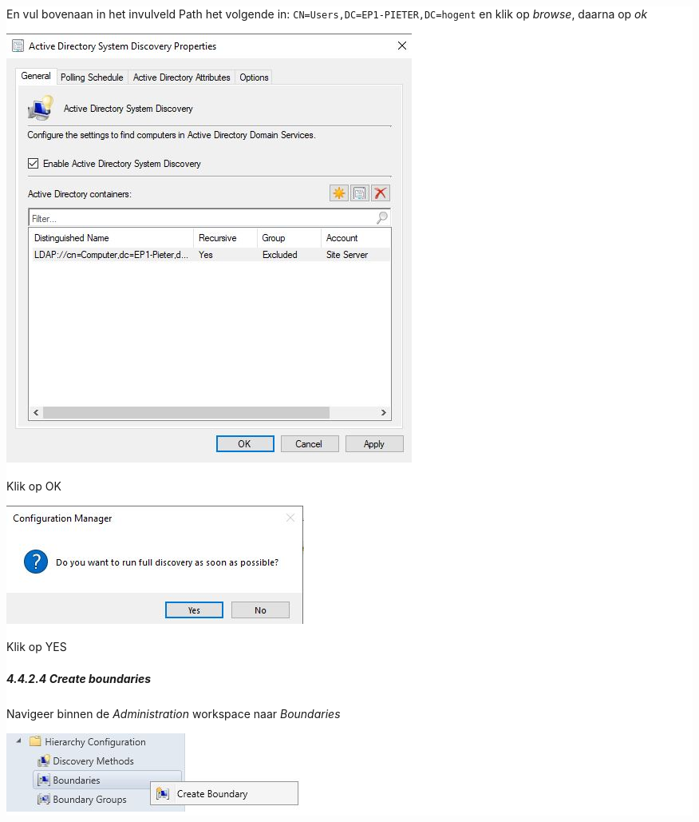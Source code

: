 En vul bovenaan in het invulveld Path het volgende in: `CN=Users,DC=EP1-PIETER,DC=hogent` en klik op _browse_, daarna op _ok_

![Enable AD SD](../documentatie/images/verify_sccm1.JPG)  

Klik op OK

![Enable AD SD](../documentatie/images/verify_sccm2.JPG)  

Klik op YES

##### 4.4.2.4 Create boundaries

Navigeer binnen de _Administration_ workspace naar _Boundaries_

![Enable AD SD](../documentatie/images/boundarie.JPG)  